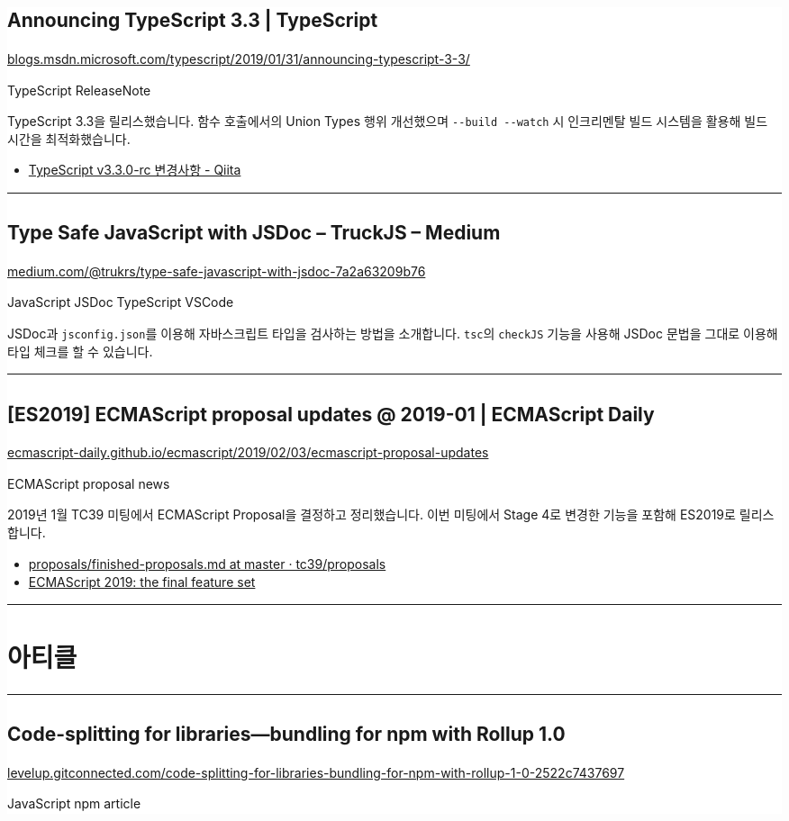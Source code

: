 ## Announcing TypeScript 3.3 | TypeScript
[blogs.msdn.microsoft.com/typescript/2019/01/31/announcing-typescript-3-3/](https://blogs.msdn.microsoft.com/typescript/2019/01/31/announcing-typescript-3-3/ "Announcing TypeScript 3.3 | TypeScript")
<p class="jser-tags jser-tag-icon"><span class="jser-tag">TypeScript</span> <span class="jser-tag">ReleaseNote</span></p>

TypeScript 3.3을 릴리스했습니다.
함수 호출에서의 Union Types 행위 개선했으며 `--build --watch` 시 인크리멘탈 빌드 시스템을 활용해 빌드 시간을 최적화했습니다.

- [TypeScript v3.3.0-rc 변경사항 - Qiita](https://qiita.com/vvakame/items/dadc91f0be6fc00085ae "TypeScript v3.3.0-rc 변경사항 - Qiita")

----

## Type Safe JavaScript with JSDoc – TruckJS – Medium
[medium.com/@trukrs/type-safe-javascript-with-jsdoc-7a2a63209b76](https://medium.com/@trukrs/type-safe-javascript-with-jsdoc-7a2a63209b76 "Type Safe JavaScript with JSDoc – TruckJS – Medium")
<p class="jser-tags jser-tag-icon"><span class="jser-tag">JavaScript</span> <span class="jser-tag">JSDoc</span> <span class="jser-tag">TypeScript</span> <span class="jser-tag">VSCode</span></p>

JSDoc과 `jsconfig.json`를 이용해 자바스크립트 타입을 검사하는 방법을 소개합니다.
`tsc`의 `checkJS` 기능을 사용해 JSDoc 문법을 그대로 이용해 타입 체크를 할 수 있습니다.


----

## \[ES2019\] ECMAScript proposal updates @ 2019-01 | ECMAScript Daily
[ecmascript-daily.github.io/ecmascript/2019/02/03/ecmascript-proposal-updates](https://ecmascript-daily.github.io/ecmascript/2019/02/03/ecmascript-proposal-updates "\[ES2019\] ECMAScript proposal updates @ 2019-01 | ECMAScript Daily")
<p class="jser-tags jser-tag-icon"><span class="jser-tag">ECMAScript</span> <span class="jser-tag">proposal</span> <span class="jser-tag">news</span></p>

2019년 1월 TC39 미팅에서 ECMAScript Proposal을 결정하고 정리했습니다.
이번 미팅에서 Stage 4로 변경한 기능을 포함해 ES2019로 릴리스합니다.

- [proposals/finished-proposals.md at master · tc39/proposals](https://github.com/tc39/proposals/blob/master/finished-proposals.md "proposals/finished-proposals.md at master · tc39/proposals")
- [ECMAScript 2019: the final feature set](http://2ality.com/2018/02/ecmascript-2019.html "ECMAScript 2019: the final feature set")

----
<h1 class="site-genre">아티클</h1>

----

## Code-splitting for libraries—bundling for npm with Rollup 1.0
[levelup.gitconnected.com/code-splitting-for-libraries-bundling-for-npm-with-rollup-1-0-2522c7437697](https://levelup.gitconnected.com/code-splitting-for-libraries-bundling-for-npm-with-rollup-1-0-2522c7437697 "Code-splitting for libraries—bundling for npm with Rollup 1.0")
<p class="jser-tags jser-tag-icon"><span class="jser-tag">JavaScript</span> <span class="jser-tag">npm</span> <span class="jser-tag">article</span></p>
